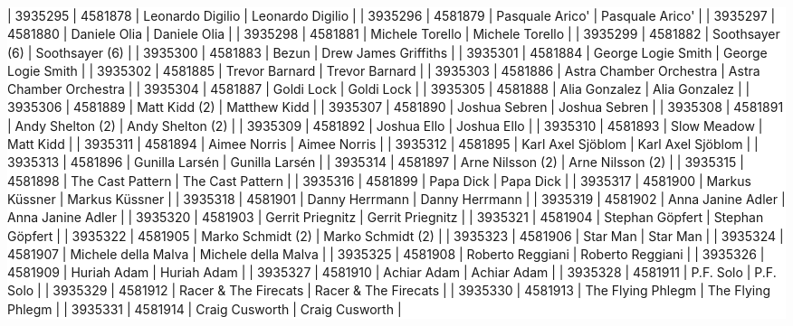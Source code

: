 | 3935295 | 4581878 | Leonardo Digilio | Leonardo Digilio |
| 3935296 | 4581879 | Pasquale Arico' | Pasquale Arico' |
| 3935297 | 4581880 | Daniele Olia | Daniele Olia |
| 3935298 | 4581881 | Michele Torello | Michele Torello |
| 3935299 | 4581882 | Soothsayer (6) | Soothsayer (6) |
| 3935300 | 4581883 | Bezun | Drew James Griffiths |
| 3935301 | 4581884 | George Logie Smith | George Logie Smith |
| 3935302 | 4581885 | Trevor Barnard | Trevor Barnard |
| 3935303 | 4581886 | Astra Chamber Orchestra | Astra Chamber Orchestra |
| 3935304 | 4581887 | Goldi Lock | Goldi Lock |
| 3935305 | 4581888 | Alia Gonzalez | Alia Gonzalez |
| 3935306 | 4581889 | Matt Kidd (2) | Matthew Kidd |
| 3935307 | 4581890 | Joshua Sebren | Joshua Sebren |
| 3935308 | 4581891 | Andy Shelton (2) | Andy Shelton (2) |
| 3935309 | 4581892 | Joshua Ello | Joshua Ello |
| 3935310 | 4581893 | Slow Meadow | Matt Kidd |
| 3935311 | 4581894 | Aimee Norris | Aimee Norris |
| 3935312 | 4581895 | Karl Axel Sjöblom | Karl Axel Sjöblom |
| 3935313 | 4581896 | Gunilla Larsén | Gunilla Larsén |
| 3935314 | 4581897 | Arne Nilsson (2) | Arne Nilsson (2) |
| 3935315 | 4581898 | The Cast Pattern | The Cast Pattern |
| 3935316 | 4581899 | Papa Dick | Papa Dick |
| 3935317 | 4581900 | Markus Küssner | Markus Küssner |
| 3935318 | 4581901 | Danny Herrmann | Danny Herrmann |
| 3935319 | 4581902 | Anna Janine Adler | Anna Janine Adler |
| 3935320 | 4581903 | Gerrit Priegnitz | Gerrit Priegnitz |
| 3935321 | 4581904 | Stephan Göpfert | Stephan Göpfert |
| 3935322 | 4581905 | Marko Schmidt (2) | Marko Schmidt (2) |
| 3935323 | 4581906 | Star Man | Star Man |
| 3935324 | 4581907 | Michele della Malva | Michele della Malva |
| 3935325 | 4581908 | Roberto Reggiani | Roberto Reggiani |
| 3935326 | 4581909 | Huriah Adam | Huriah Adam |
| 3935327 | 4581910 | Achiar Adam | Achiar Adam |
| 3935328 | 4581911 | P.F. Solo | P.F. Solo |
| 3935329 | 4581912 | Racer & The Firecats | Racer & The Firecats |
| 3935330 | 4581913 | The Flying Phlegm | The Flying Phlegm |
| 3935331 | 4581914 | Craig Cusworth | Craig Cusworth |